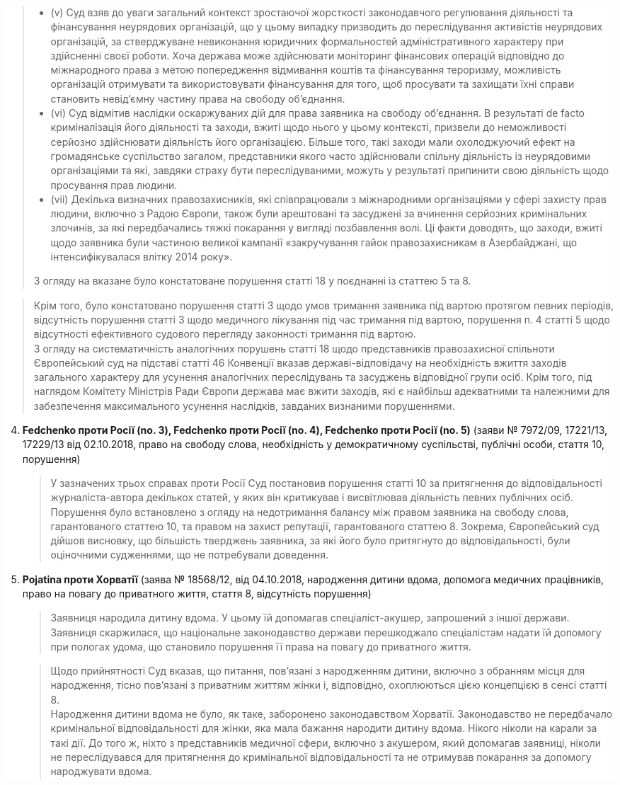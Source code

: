    > * \(v\) Суд взяв до уваги загальний контекст зростаючої жорсткості законодавчого регулювання діяльності та фінансування неурядових організацій, що у цьому випадку призводить до переслідування активістів неурядових організацій, за стверджуване невиконання юридичних формальностей адміністративного характеру при здійсненні своєї роботи. Хоча держава може здійснювати моніторинг фінансових операцій відповідно до міжнародного права з метою попередження відмивання коштів та фінансування тероризму, можливість організацій отримувати та використовувати фінансування для того, щоб просувати та захищати їхні справи становить невід’ємну частину права на свободу об’єднання.
   > * \(vi\) Суд відмітив наслідки оскаржуваних дій для права заявника на свободу об’єднання. В результаті de facto криміналізація його діяльності та заходи, вжиті щодо нього у цьому контексті, призвели до неможливості серйозно здійснювати діяльність його організацією. Більше того, такі заходи мали охолоджуючий ефект на громадянське суспільство загалом, представники якого часто здійснювали спільну діяльність із неурядовими організаціями та які, завдяки страху бути переслідуваними, можуть у результаті припинити свою діяльність щодо просування прав людини.
   > * \(vii\) Декілька визначних правозахисників, які співпрацювали з міжнародними організаціями у сфері захисту прав людини, включно з Радою Європи, також були арештовані та засуджені за вчинення серйозних кримінальних злочинів, за які передбачались тяжкі покарання у вигляді позбавлення волі. Ці факти доводять, що заходи, вжиті щодо заявника були частиною великої кампанії «закручування гайок правозахисникам в Азербайджані, що інтенсифікувалася влітку 2014 року».
   >
   >   
   >  З огляду на вказане було констатоване порушення статті 18 у поєднанні із статтею 5 та 8.

   > Крім того, було констатовано порушення статті 3 щодо умов тримання заявника під вартою протягом певних періодів, відсутність порушення статті 3 щодо медичного лікування під час тримання під вартою, порушення п. 4 статті 5 щодо відсутності ефективного судового перегляду законності тримання під вартою.  
   >  З огляду на систематичність аналогічних порушень статті 18 щодо представників правозахисної спільноти Європейський суд на підставі статті 46 Конвенції вказав державі-відповідачу на необхідність вжиття заходів загального характеру для усунення аналогічних переслідувань та засуджень відповідної групи осіб. Крім того, під наглядом Комітету Міністрів Ради Європи держава має вжити заходів, які є найбільш адекватними та належними для забезпечення максимального усунення наслідків, завданих визнаними порушеннями.

4. **Fedchenko проти Росії \(no. 3\), Fedchenko проти Росії \(no. 4\), Fedchenko проти Росії \(no. 5\)** \(заяви № 7972/09, 17221/13, 17229/13 від 02.10.2018, право на свободу слова, необхідність у демократичному суспільстві, публічні особи, стаття 10, порушення\)

   > У зазначених трьох справах проти Росії Суд постановив порушення статті 10 за притягнення до відповідальності журналіста-автора декількох статей, у яких він критикував і висвітлював діяльність певних публічних осіб.  
   >  Порушення було встановлено з огляду на недотримання балансу між правом заявника на свободу слова, гарантованого статтею 10, та правом на захист репутації, гарантованого статтею 8. Зокрема, Європейський суд дійшов висновку, що більшість тверджень заявника, за які його було притягнуто до відповідальності, були оціночними судженнями, що не потребували доведення.

5. **Pojatina проти Хорватії** \(заява № 18568/12, від 04.10.2018, народження дитини вдома, допомога медичних працівників, право на повагу до приватного життя, стаття 8, відсутність порушення\)

   > Заявниця народила дитину вдома. У цьому їй допомагав спеціаліст-акушер, запрошений з іншої держави. Заявниця скаржилася, що національне законодавство держави перешкоджало спеціалістам надати їй допомогу при пологах удома, що становило порушення її права на повагу до приватного життя.

   > Щодо прийнятності Суд вказав, що питання, пов’язані з народженням дитини, включно з обранням місця для народження, тісно пов’язані з приватним життям жінки і, відповідно, охоплюються цією концепцією в сенсі статті 8.  
   >  Народження дитини вдома не було, як таке, заборонено законодавством Хорватії. Законодавство не передбачало кримінальної відповідальності для жінки, яка мала бажання народити дитину вдома. Нікого ніколи на карали за такі дії. До того ж, ніхто з представників медичної сфери, включно з акушером, який допомагав заявниці, ніколи не переслідувався для притягнення до кримінальної відповідальності та не отримував покарання за допомогу народжувати вдома.  